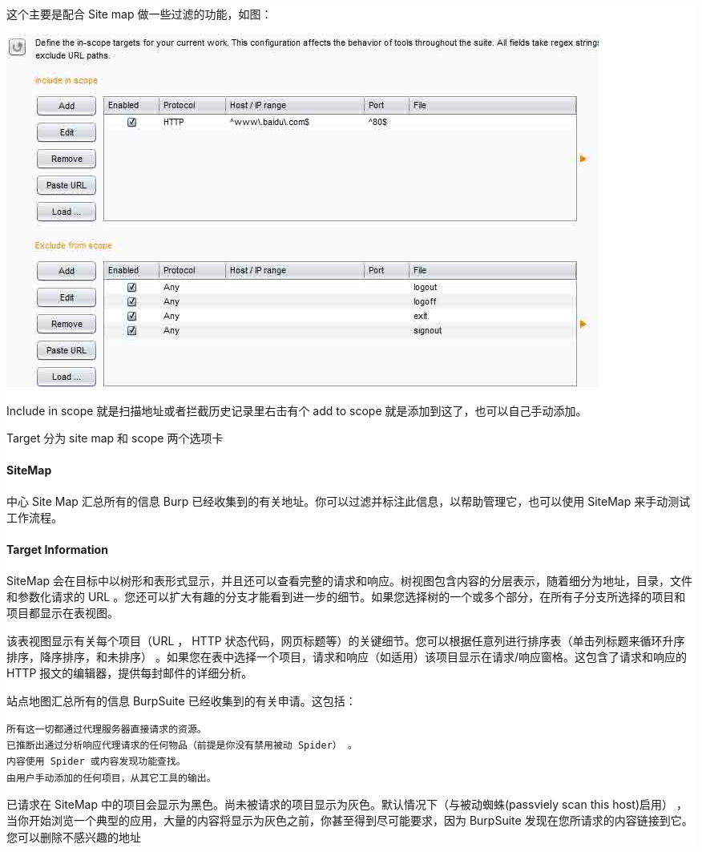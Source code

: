 这个主要是配合 Site map 做一些过滤的功能，如图：

![Image033](img/img17_u10_png.jpg "image033_png.jpg")

Include in scope 就是扫描地址或者拦截历史记录里右击有个 add to scope 就是添加到这了，也可以自己手动添加。

Target 分为 site map 和 scope 两个选项卡

#### SiteMap

中心 Site Map 汇总所有的信息 Burp 已经收集到的有关地址。你可以过滤并标注此信息，以帮助管理它，也可以使用 SiteMap 来手动测试工作流程。

#### Target Information

SiteMap 会在目标中以树形和表形式显示，并且还可以查看完整的请求和响应。树视图包含内容的分层表示，随着细分为地址，目录，文件和参数化请求的 URL 。您还可以扩大有趣的分支才能看到进一步的细节。如果您选择树的一个或多个部分，在所有子分支所选择的项目和项目都显示在表视图。

该表视图显示有关每个项目（URL ， HTTP 状态代码，网页标题等）的关键细节。您可以根据任意列进行排序表（单击列标题来循环升序排序，降序排序，和未排序） 。如果您在表中选择一个项目，请求和响应（如适用）该项目显示在请求/响应窗格。这包含了请求和响应的 HTTP 报文的编辑器，提供每封邮件的详细分析。

站点地图汇总所有的信息 BurpSuite 已经收集到的有关申请。这包括：

```
所有这一切都通过代理服务器直接请求的资源。
已推断出通过分析响应代理请求的任何物品（前提是你没有禁用被动 Spider） 。
内容使用 Spider 或内容发现功能查找。
由用户手动添加的任何项目，从其它工具的输出。 
```

已请求在 SiteMap 中的项目会显示为黑色。尚未被请求的项目显示为灰色。默认情况下（与被动蜘蛛(passviely scan this host)启用） ，当你开始浏览一个典型的应用，大量的内容将显示为灰色之前，你甚至得到尽可能要求，因为 BurpSuite 发现在您所请求的内容链接到它。您可以删除不感兴趣的地址
